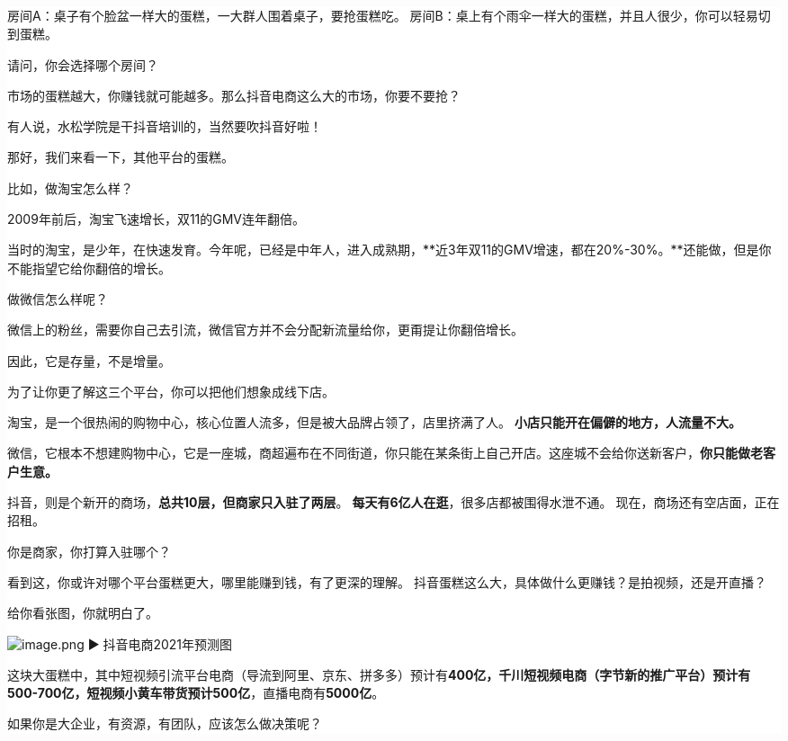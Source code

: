 
房间A：桌子有个脸盆一样大的蛋糕，一大群人围着桌子，要抢蛋糕吃。
房间B：桌上有个雨伞一样大的蛋糕，并且人很少，你可以轻易切到蛋糕。


请问，你会选择哪个房间？


市场的蛋糕越大，你赚钱就可能越多。那么抖音电商这么大的市场，你要不要抢？


有人说，水松学院是干抖音培训的，当然要吹抖音好啦！


那好，我们来看一下，其他平台的蛋糕。


比如，做淘宝怎么样？


2009年前后，淘宝飞速增长，双11的GMV连年翻倍。


当时的淘宝，是少年，在快速发育。今年呢，已经是中年人，进入成熟期，**近3年双11的GMV增速，都在20%-30%。**还能做，但是你不能指望它给你翻倍的增长。


做微信怎么样呢？


微信上的粉丝，需要你自己去引流，微信官方并不会分配新流量给你，更甭提让你翻倍增长。


因此，它是存量，不是增量。


为了让你更了解这三个平台，你可以把他们想象成线下店。


淘宝，是一个很热闹的购物中心，核心位置人流多，但是被大品牌占领了，店里挤满了人。
**小店只能开在偏僻的地方，人流量不大。**


微信，它根本不想建购物中心，它是一座城，商超遍布在不同街道，你只能在某条街上自己开店。这座城不会给你送新客户，**你只能做老客户生意。**


抖音，则是个新开的商场，**总共10层，但商家只入驻了两层**。
**每天有6亿人在逛**，很多店都被围得水泄不通。
现在，商场还有空店面，正在招租。


你是商家，你打算入驻哪个？


看到这，你或许对哪个平台蛋糕更大，哪里能赚到钱，有了更深的理解。
抖音蛋糕这么大，具体做什么更赚钱？是拍视频，还是开直播？


给你看张图，你就明白了。


![image.png](https://cdn.nlark.com/yuque/0/2021/png/97322/1620606837695-ddb9f189-cfca-4f3d-8c38-6aa1925ef3ec.png#clientId=u752e3796-44ff-4&from=paste&height=360&id=ucd2994da&margin=%5Bobject%20Object%5D&name=image.png&originHeight=720&originWidth=1080&originalType=binary&size=660069&status=done&style=none&taskId=u6df86232-fb9e-4e04-9022-142536cbefc&width=540)
► 抖音电商2021年预测图


这块大蛋糕中，其中短视频引流平台电商（导流到阿里、京东、拼多多）预计有**400亿，**千川短视频电商（字节新的推广平台）**预计有500-700亿**，短视频小黄车带货预计**500亿**，直播电商有**5000亿**。


如果你是大企业，有资源，有团队，应该怎么做决策呢？

